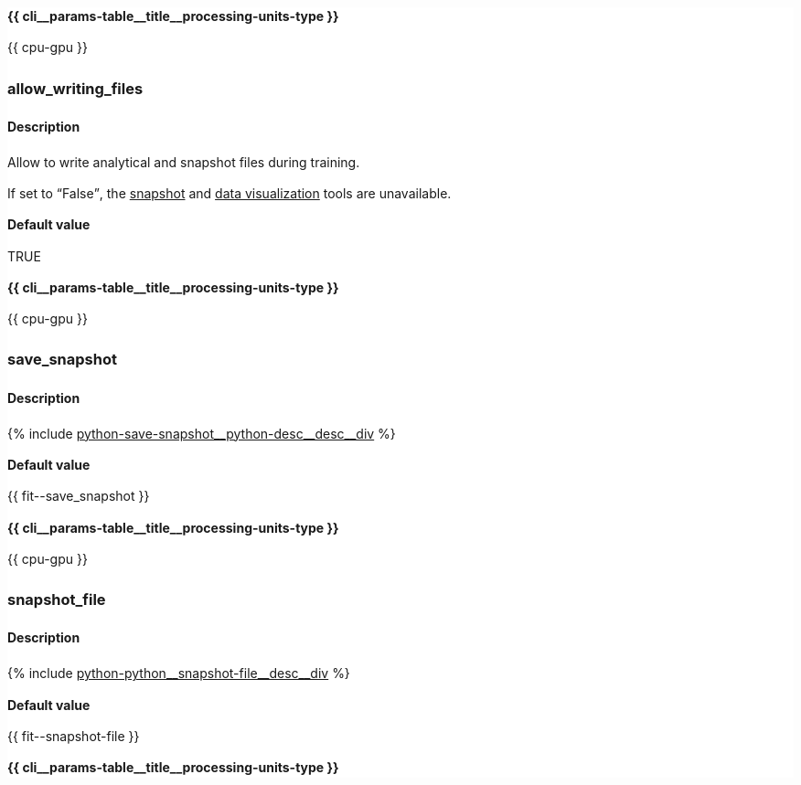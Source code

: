 **{{ cli__params-table__title__processing-units-type }}**


{{ cpu-gpu }}



### allow_writing_files


#### Description


Allow to write analytical and snapshot files during training.

If set to <q>False</q>, the [snapshot](../../../features/snapshots.md) and [data visualization](../../../features/visualization.md) tools are unavailable.


**Default value**

TRUE

**{{ cli__params-table__title__processing-units-type }}**


{{ cpu-gpu }}



### save_snapshot


#### Description


{% include [python-save-snapshot__python-desc__desc__div](save-snapshot__python-desc__desc__div.md) %}



**Default value**

{{ fit--save_snapshot }}

**{{ cli__params-table__title__processing-units-type }}**


{{ cpu-gpu }}



### snapshot_file


#### Description


{% include [python-python__snapshot-file__desc__div](python__snapshot-file__desc__div.md) %}



**Default value**

{{ fit--snapshot-file }}

**{{ cli__params-table__title__processing-units-type }}**
